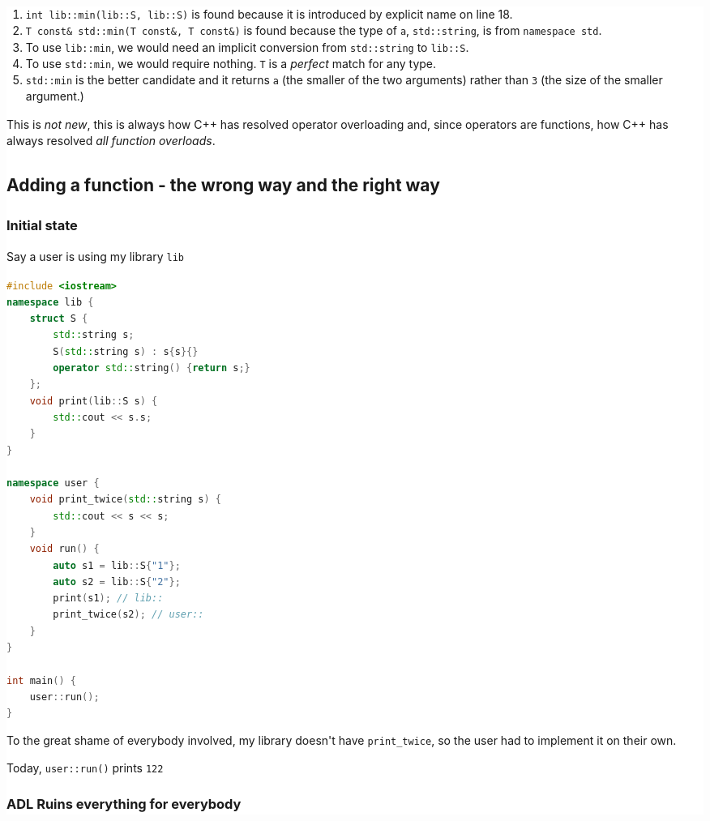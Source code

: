 1. `int lib::min(lib::S, lib::S)` is found because it is introduced by explicit name on line 18.
2. `T const& std::min(T const&, T const&)` is found because the type of `a`, `std::string`, is from `namespace std`.
3. To use `lib::min`, we would need an implicit conversion from `std::string` to `lib::S`.
4. To use `std::min`, we would require nothing. `T` is a *perfect* match for any type.
5. `std::min` is the better candidate and it returns `a` (the smaller of the two arguments) rather than `3` (the size of the smaller argument.)

This is *not new*, this is always how C++ has resolved operator overloading and, since operators are functions, how C++ has always resolved *all function overloads*.

## Adding a function - the wrong way and the right way

### Initial state

Say a user is using my library `lib`

```c++
#include <iostream>
namespace lib {
    struct S {
        std::string s;
        S(std::string s) : s{s}{}
        operator std::string() {return s;}
    };
    void print(lib::S s) {
        std::cout << s.s;
    }
}

namespace user {
    void print_twice(std::string s) {
        std::cout << s << s;
    }
    void run() {
        auto s1 = lib::S{"1"};
        auto s2 = lib::S{"2"};
        print(s1); // lib::
        print_twice(s2); // user::
    }
}

int main() {
    user::run();
}
```

To the great shame of everybody involved, my library doesn't have `print_twice`, so the user had to implement it on their own.

Today, `user::run()` prints `122`

### ADL Ruins everything for everybody
